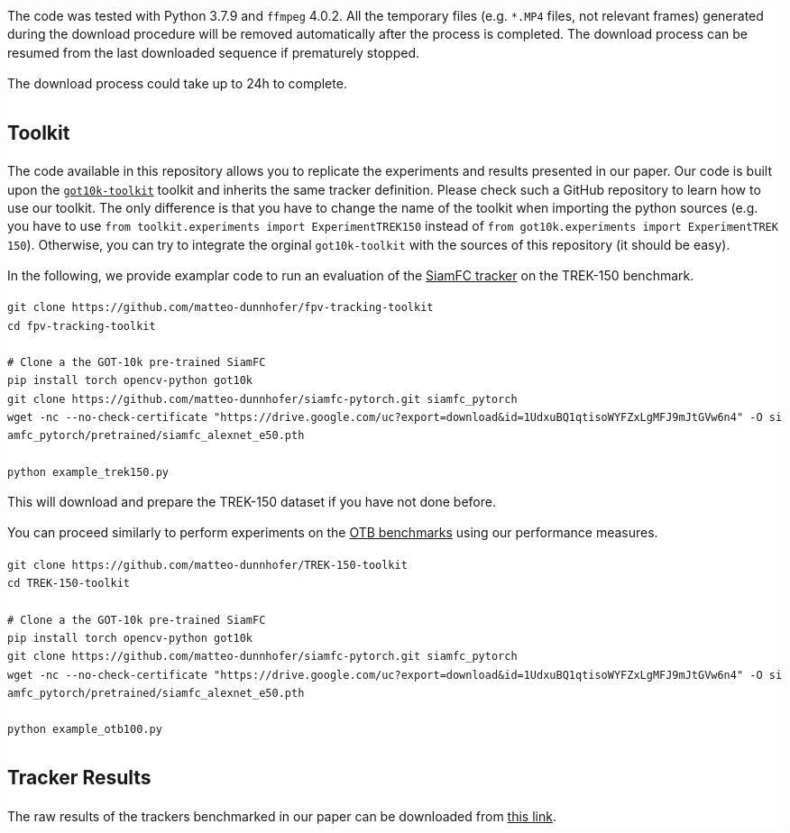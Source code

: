 The code was tested with Python 3.7.9 and ```ffmpeg``` 4.0.2. All the temporary files (e.g. ```*.MP4``` files, not relevant frames) generated during the download procedure will be removed automatically after the process is completed. The download process can be resumed from the last downloaded sequence if prematurely stopped.

The download process could take up to 24h to complete.

## Toolkit
The code available in this repository allows you to replicate the experiments and results presented in our paper. Our code is built upon the [```got10k-toolkit```](https://github.com/got-10k/toolkit) toolkit and inherits the same tracker definition. Please check such a GitHub repository to learn how to use our toolkit. The only difference is that you have to change the name of the toolkit when importing the python sources (e.g. you have to use ```from toolkit.experiments import ExperimentTREK150``` instead of ```from got10k.experiments import ExperimentTREK150```). Otherwise, you can try to integrate the orginal ```got10k-toolkit``` with the sources of this repository (it should be easy).

In the following, we provide examplar code to run an evaluation of the [SiamFC tracker](https://github.com/got-10k/siamfc) on the TREK-150 benchmark.
```
git clone https://github.com/matteo-dunnhofer/fpv-tracking-toolkit
cd fpv-tracking-toolkit

# Clone a the GOT-10k pre-trained SiamFC
pip install torch opencv-python got10k
git clone https://github.com/matteo-dunnhofer/siamfc-pytorch.git siamfc_pytorch
wget -nc --no-check-certificate "https://drive.google.com/uc?export=download&id=1UdxuBQ1qtisoWYFZxLgMFJ9mJtGVw6n4" -O siamfc_pytorch/pretrained/siamfc_alexnet_e50.pth
      
python example_trek150.py
```
This will download and prepare the TREK-150 dataset if you have not done before.

You can proceed similarly to perform experiments on the [OTB benchmarks](http://cvlab.hanyang.ac.kr/tracker_benchmark/benchmark_v10.html) using our performance measures.
```
git clone https://github.com/matteo-dunnhofer/TREK-150-toolkit
cd TREK-150-toolkit

# Clone a the GOT-10k pre-trained SiamFC
pip install torch opencv-python got10k
git clone https://github.com/matteo-dunnhofer/siamfc-pytorch.git siamfc_pytorch
wget -nc --no-check-certificate "https://drive.google.com/uc?export=download&id=1UdxuBQ1qtisoWYFZxLgMFJ9mJtGVw6n4" -O siamfc_pytorch/pretrained/siamfc_alexnet_e50.pth

python example_otb100.py
```

## Tracker Results
The raw results of the trackers benchmarked in our paper can be downloaded from [this link](https://uniudamce-my.sharepoint.com/:u:/g/personal/matteo_dunnhofer_uniud_it/EbnWz8FPqetPgXErg1SNNhABeBpTrlMMqKFr6xIxreD6UQ?e=2Z8w2C).
